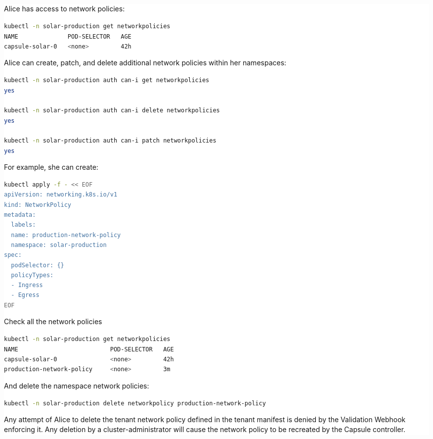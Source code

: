 Alice has access to network policies:

```bash
kubectl -n solar-production get networkpolicies
NAME              POD-SELECTOR   AGE
capsule-solar-0   <none>         42h
```

Alice can create, patch, and delete additional network policies within her namespaces:

```bash
kubectl -n solar-production auth can-i get networkpolicies
yes

kubectl -n solar-production auth can-i delete networkpolicies
yes

kubectl -n solar-production auth can-i patch networkpolicies
yes
```

For example, she can create:

```bash
kubectl apply -f - << EOF
apiVersion: networking.k8s.io/v1
kind: NetworkPolicy
metadata:
  labels:
  name: production-network-policy
  namespace: solar-production
spec:
  podSelector: {}
  policyTypes:
  - Ingress
  - Egress
EOF
```

Check all the network policies

```bash
kubectl -n solar-production get networkpolicies
NAME                          POD-SELECTOR   AGE
capsule-solar-0               <none>         42h
production-network-policy     <none>         3m
```

And delete the namespace network policies:

```bash
kubectl -n solar-production delete networkpolicy production-network-policy
```

Any attempt of Alice to delete the tenant network policy defined in the tenant manifest is denied by the Validation Webhook enforcing it. Any deletion by a cluster-administrator will cause the network policy to be recreated by the Capsule controller.

